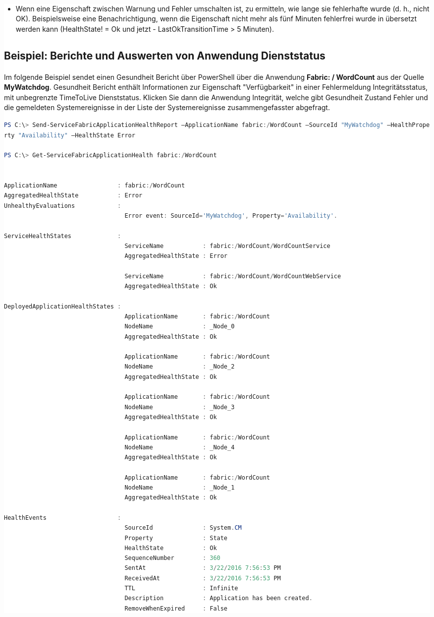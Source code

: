 - Wenn eine Eigenschaft zwischen Warnung und Fehler umschalten ist, zu ermitteln, wie lange sie fehlerhafte wurde (d. h., nicht OK). Beispielsweise eine Benachrichtigung, wenn die Eigenschaft nicht mehr als fünf Minuten fehlerfrei wurde in übersetzt werden kann (HealthState! = Ok und jetzt - LastOkTransitionTime > 5 Minuten).

## <a name="example-report-and-evaluate-application-health"></a>Beispiel: Berichte und Auswerten von Anwendung Dienststatus
Im folgende Beispiel sendet einen Gesundheit Bericht über PowerShell über die Anwendung **Fabric: / WordCount** aus der Quelle **MyWatchdog**. Gesundheit Bericht enthält Informationen zur Eigenschaft "Verfügbarkeit" in einer Fehlermeldung Integritätsstatus, mit unbegrenzte TimeToLive Dienststatus. Klicken Sie dann die Anwendung Integrität, welche gibt Gesundheit Zustand Fehler und die gemeldeten Systemereignisse in der Liste der Systemereignisse zusammengefasster abgefragt.

```powershell
PS C:\> Send-ServiceFabricApplicationHealthReport –ApplicationName fabric:/WordCount –SourceId "MyWatchdog" –HealthProperty "Availability" –HealthState Error

PS C:\> Get-ServiceFabricApplicationHealth fabric:/WordCount


ApplicationName                 : fabric:/WordCount
AggregatedHealthState           : Error
UnhealthyEvaluations            :
                                  Error event: SourceId='MyWatchdog', Property='Availability'.

ServiceHealthStates             :
                                  ServiceName           : fabric:/WordCount/WordCountService
                                  AggregatedHealthState : Error

                                  ServiceName           : fabric:/WordCount/WordCountWebService
                                  AggregatedHealthState : Ok

DeployedApplicationHealthStates :
                                  ApplicationName       : fabric:/WordCount
                                  NodeName              : _Node_0
                                  AggregatedHealthState : Ok

                                  ApplicationName       : fabric:/WordCount
                                  NodeName              : _Node_2
                                  AggregatedHealthState : Ok

                                  ApplicationName       : fabric:/WordCount
                                  NodeName              : _Node_3
                                  AggregatedHealthState : Ok

                                  ApplicationName       : fabric:/WordCount
                                  NodeName              : _Node_4
                                  AggregatedHealthState : Ok

                                  ApplicationName       : fabric:/WordCount
                                  NodeName              : _Node_1
                                  AggregatedHealthState : Ok

HealthEvents                    :
                                  SourceId              : System.CM
                                  Property              : State
                                  HealthState           : Ok
                                  SequenceNumber        : 360
                                  SentAt                : 3/22/2016 7:56:53 PM
                                  ReceivedAt            : 3/22/2016 7:56:53 PM
                                  TTL                   : Infinite
                                  Description           : Application has been created.
                                  RemoveWhenExpired     : False
```